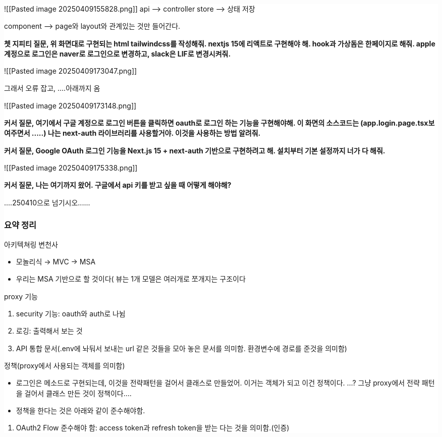![[Pasted image 20250409155828.png]]
api --> controller
store --> 상태 저장

component --> page와 layout와 관계있는 것만 들어간다. 







**쳇 지피티 질문,  위 화면대로 구현되는 html tailwindcss를 작성해줘. nextjs 15에 리액트로 구현해야 해. hook과 가상돔은 한페이지로 해줘. apple계정으로 로그인은 naver로 로그인으로 변경하고, slack은 LIF로 변경시켜줘.**

![[Pasted image 20250409173047.png]]

그래서 오류 잡고, ....아래까지 옴

![[Pasted image 20250409173148.png]]

**커서 질문, 여기에서 구글 계정으로 로그인 버튼을 클릭하면 oauth로 로그인 하는 기능을 구현해야해. 이 화면의 소스코드는 (app.login.page.tsx보여주면서 .....) 나는 next-auth 라이브러리를 사용할거야. 이것을  사용하는 방법 알려줘.**



**커서 질문, Google OAuth 로그인 기능을 Next.js 15 + next-auth 기반으로 구현하려고 해. 설치부터 기본 설정까지 너가 다 해줘.**


![[Pasted image 20250409175338.png]]

**커서 질문, 나는 여기까지 왔어. 구글에서 api 키를 받고 싶을 때 어떻게 해야해?**

....250410으로 넘기시오......


### 요약 정리

아키텍쳐링 변천사

- 모놀리식 → MVC → MSA
    
- 우리는 MSA 기반으로 할 것이다( 뷰는 1개 모델은 여러개로 쪼개지는 구조이다
    

proxy 기능

1. security 기능: oauth와 auth로 나뉨
    
2. 로깅: 출력해서 보는 것
    
3. API 통합 문서(.env에 놔둬서 보내는 url 같은 것들을 모아 놓은 문서를 의미함. 환경변수에 경로를 준것을 의미함)
    

정책(proxy에서 사용되는 객체를 의미함)

- 로그인은 메소드로 구현되는데, 이것을 전략패턴을 걸어서 클래스로 만들었어. 이거는 객체가 되고 이건 정책이다. …? 그냥 proxy에서 전략 패턴을 걸어서 클래스 만든 것이 정책이다….
    
- 정책을 한다는 것은 아래와 같이 준수해야함.
    

1. OAuth2 Flow 준수해야 함: access token과 refresh token을 받는 다는 것을 의미함.(인증)
    